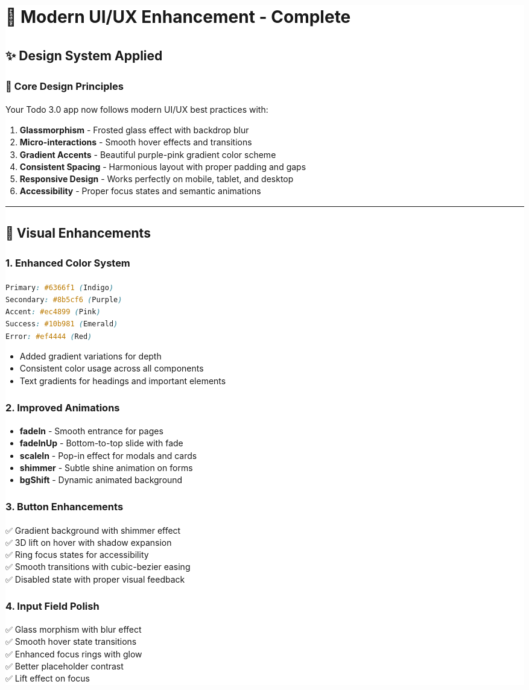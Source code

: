 # 🎨 Modern UI/UX Enhancement - Complete

## ✨ Design System Applied

### 🎯 Core Design Principles

Your Todo 3.0 app now follows modern UI/UX best practices with:

1. **Glassmorphism** - Frosted glass effect with backdrop blur
2. **Micro-interactions** - Smooth hover effects and transitions
3. **Gradient Accents** - Beautiful purple-pink gradient color scheme
4. **Consistent Spacing** - Harmonious layout with proper padding and gaps
5. **Responsive Design** - Works perfectly on mobile, tablet, and desktop
6. **Accessibility** - Proper focus states and semantic animations

---

## 🎨 Visual Enhancements

### 1. **Enhanced Color System**
```css
Primary: #6366f1 (Indigo)
Secondary: #8b5cf6 (Purple)
Accent: #ec4899 (Pink)
Success: #10b981 (Emerald)
Error: #ef4444 (Red)
```

- Added gradient variations for depth
- Consistent color usage across all components
- Text gradients for headings and important elements

### 2. **Improved Animations**
- **fadeIn** - Smooth entrance for pages
- **fadeInUp** - Bottom-to-top slide with fade
- **scaleIn** - Pop-in effect for modals and cards
- **shimmer** - Subtle shine animation on forms
- **bgShift** - Dynamic animated background

### 3. **Button Enhancements**
✅ Gradient background with shimmer effect  
✅ 3D lift on hover with shadow expansion  
✅ Ring focus states for accessibility  
✅ Smooth transitions with cubic-bezier easing  
✅ Disabled state with proper visual feedback  

### 4. **Input Field Polish**
✅ Glass morphism with blur effect  
✅ Smooth hover state transitions  
✅ Enhanced focus rings with glow  
✅ Better placeholder contrast  
✅ Lift effect on focus  

